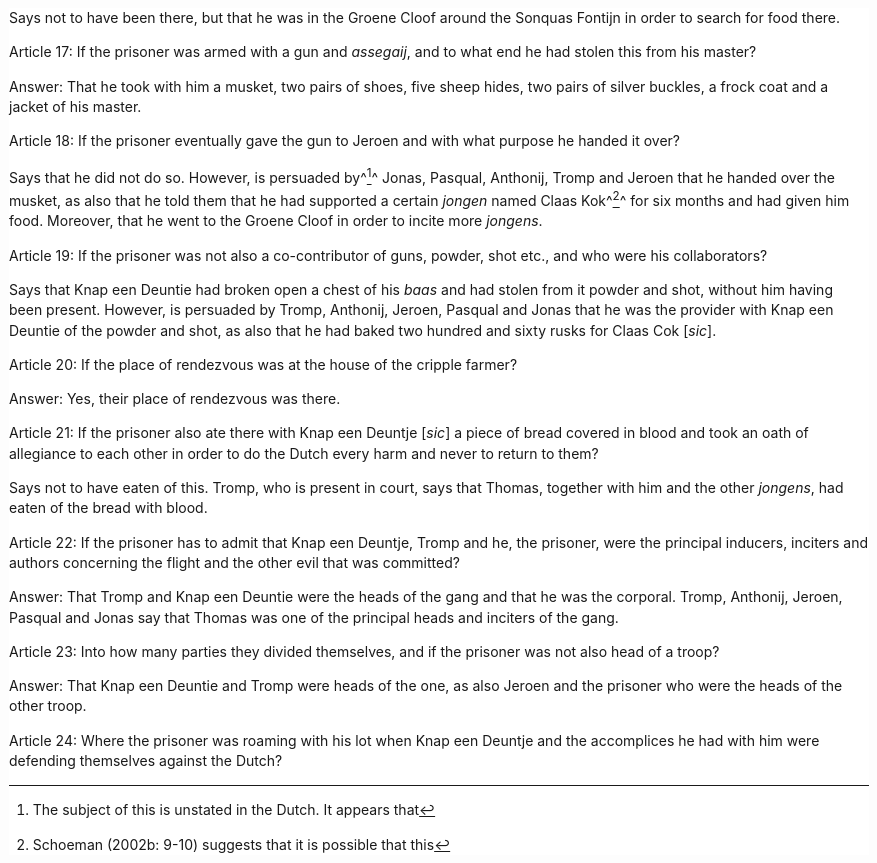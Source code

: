 Says not to have been there, but that he was in the Groene Cloof around
the Sonquas Fontijn in order to search for food there.

Article 17: If the prisoner was armed with a gun and *assegaij*, and to
what end he had stolen this from his master?

Answer: That he took with him a musket, two pairs of shoes, five sheep
hides, two pairs of silver buckles, a frock coat and a jacket of his
master.

Article 18: If the prisoner eventually gave the gun to Jeroen and with
what purpose he handed it over?

Says that he did not do so. However, is persuaded by^[^5]^ Jonas,
Pasqual, Anthonij, Tromp and Jeroen that he handed over the musket, as
also that he told them that he had supported a certain *jongen* named
Claas Kok^[^6]^ for six months and had given him food. Moreover, that he
went to the Groene Cloof in order to incite more *jongens*.

Article 19: If the prisoner was not also a co-contributor of guns,
powder, shot etc., and who were his collaborators?

Says that Knap een Deuntie had broken open a chest of his *baas* and had
stolen from it powder and shot, without him having been present.
However, is persuaded by Tromp, Anthonij, Jeroen, Pasqual and Jonas that
he was the provider with Knap een Deuntie of the powder and shot, as
also that he had baked two hundred and sixty rusks for Claas Cok
\[*sic*\].

Article 20: If the place of rendezvous was at the house of the cripple
farmer?

Answer: Yes, their place of rendezvous was there.

Article 21: If the prisoner also ate there with Knap een Deuntje
\[*sic*\] a piece of bread covered in blood and took an oath of
allegiance to each other in order to do the Dutch every harm and never
to return to them?

Says not to have eaten of this. Tromp, who is present in court, says
that Thomas, together with him and the other *jongens*, had eaten of the
bread with blood.

Article 22: If the prisoner has to admit that Knap een Deuntje, Tromp
and he, the prisoner, were the principal inducers, inciters and authors
concerning the flight and the other evil that was committed?

Answer: That Tromp and Knap een Deuntie were the heads of the gang and
that he was the corporal. Tromp, Anthonij, Jeroen, Pasqual and Jonas say
that Thomas was one of the principal heads and inciters of the gang.

Article 23: Into how many parties they divided themselves, and if the
prisoner was not also head of a troop?

Answer: That Knap een Deuntie and Tromp were heads of the one, as also
Jeroen and the prisoner who were the heads of the other troop.

Article 24: Where the prisoner was roaming with his lot when Knap een
Deuntje and the accomplices he had with him were defending themselves
against the Dutch?


[^1]: * CJ 318, ff. 6-174. Here we reproduce the *sententie*, which
[^2]: * In this context, it means the rate by which slaves were
[^3]: * For this shift in the nature of slave resistance in the Atlantic
[^4]:  In the original a line is left open between this sentence and the
[^5]:  The subject of this is unstated in the Dutch. It appears that
[^6]:  Schoeman (2002b: 9-10) suggests that it is possible that this
[^7]:  This is probably the *Ricinus communis*, known as the
[^8]:  This is an unusual toponym, which refers broadly to the region
[^9]:  Also an unusual provenance for a Cape slave, since the Atlantic
[^10]:  The *dispencier* was in charge of the management of the VOC’s
[^11]:  Presumably Angola, although the Mozambique region was better
[^12]:  Presuming that the scribe meant ‘confereren’ and not
[^13]:  Jantje was part of the Dutch contingent which had come out to
[^14]:  These sentences were recorded in the *regtsrollen*, CJ 5, ff.